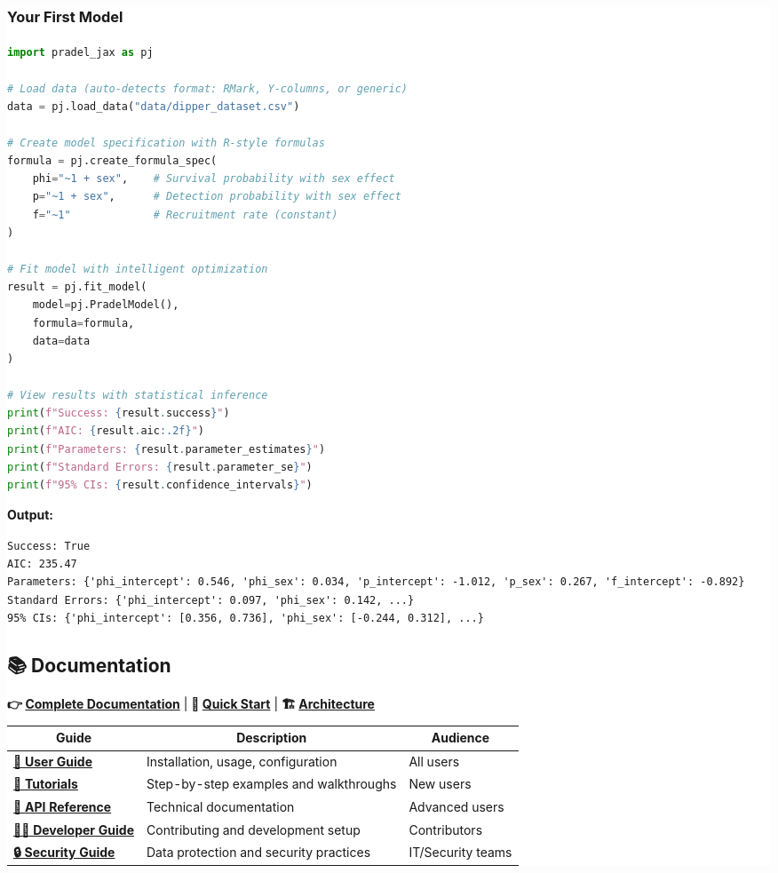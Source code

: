 ### Your First Model

```python
import pradel_jax as pj

# Load data (auto-detects format: RMark, Y-columns, or generic)
data = pj.load_data("data/dipper_dataset.csv")

# Create model specification with R-style formulas
formula = pj.create_formula_spec(
    phi="~1 + sex",    # Survival probability with sex effect
    p="~1 + sex",      # Detection probability with sex effect  
    f="~1"             # Recruitment rate (constant)
)

# Fit model with intelligent optimization
result = pj.fit_model(
    model=pj.PradelModel(),
    formula=formula,
    data=data
)

# View results with statistical inference
print(f"Success: {result.success}")
print(f"AIC: {result.aic:.2f}")
print(f"Parameters: {result.parameter_estimates}")
print(f"Standard Errors: {result.parameter_se}")
print(f"95% CIs: {result.confidence_intervals}")
```

**Output:**
```
Success: True
AIC: 235.47
Parameters: {'phi_intercept': 0.546, 'phi_sex': 0.034, 'p_intercept': -1.012, 'p_sex': 0.267, 'f_intercept': -0.892}
Standard Errors: {'phi_intercept': 0.097, 'phi_sex': 0.142, ...}
95% CIs: {'phi_intercept': [0.356, 0.736], 'phi_sex': [-0.244, 0.312], ...}
```

## 📚 Documentation

**👉 [Complete Documentation](docs/README.md)** | **🚀 [Quick Start](docs/tutorials/quickstart.md)** | **🏗️ [Architecture](docs/user-guide/architecture.md)**

| Guide | Description | Audience |
|-------|-------------|----------|
| **[📖 User Guide](docs/user-guide/)** | Installation, usage, configuration | All users |
| **[🚀 Tutorials](docs/tutorials/)** | Step-by-step examples and walkthroughs | New users |
| **[🔧 API Reference](docs/api/)** | Technical documentation | Advanced users |
| **[👨‍💻 Developer Guide](docs/development/)** | Contributing and development setup | Contributors |
| **[🔒 Security Guide](docs/security/)** | Data protection and security practices | IT/Security teams |
